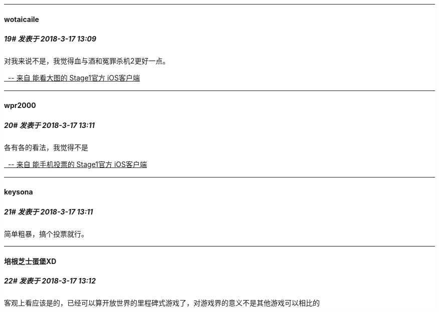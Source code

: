 




*****

####  wotaicaile  
##### 19#       发表于 2018-3-17 13:09




对我来说不是，我觉得血与酒和冤罪杀机2更好一点。

[  -- 来自 能看大图的 Stage1官方 iOS客户端](https://itunes.apple.com/fi/app/saraba1st/id1221237470?mt=8)







*****

####  wpr2000  
##### 20#       发表于 2018-3-17 13:11




各有各的看法，我觉得不是

[  -- 来自 能手机投票的 Stage1官方 iOS客户端](https://itunes.apple.com/fi/app/saraba1st/id1221237470?mt=8)







*****

####  keysona  
##### 21#       发表于 2018-3-17 13:11




简单粗暴，搞个投票就行。







*****

####  培根芝士蛋堡XD  
##### 22#       发表于 2018-3-17 13:12




客观上看应该是的，已经可以算开放世界的里程碑式游戏了，对游戏界的意义不是其他游戏可以相比的




